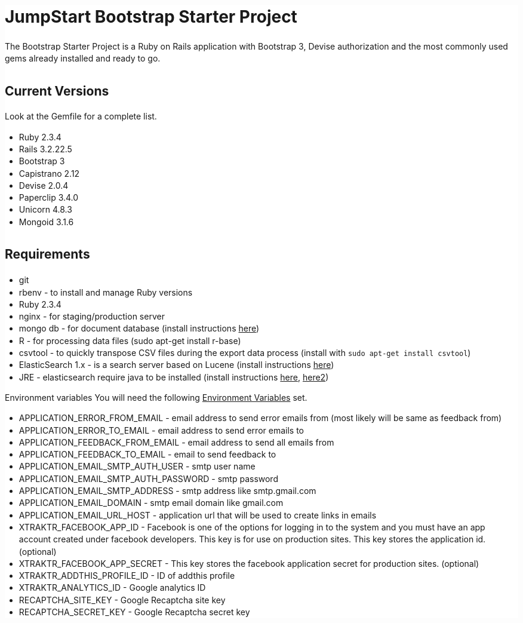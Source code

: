 # JumpStart Bootstrap Starter Project

The Bootstrap Starter Project is a Ruby on Rails application with Bootstrap 3, Devise authorization and the most commonly used gems already installed and ready to go.


## Current Versions
Look at the Gemfile for a complete list.
* Ruby 2.3.4
* Rails 3.2.22.5
* Bootstrap 3
* Capistrano 2.12
* Devise 2.0.4
* Paperclip 3.4.0
* Unicorn 4.8.3
* Mongoid 3.1.6

## Requirements
* git
* rbenv - to install and manage Ruby versions
* Ruby 2.3.4
* nginx - for staging/production server
* mongo db - for document database (install instructions [here](https://www.digitalocean.com/community/tutorials/how-to-install-mongodb-on-ubuntu-14-04))
* R - for processing data files (sudo apt-get install r-base)
* csvtool - to quickly transpose CSV files during the export data process (install with `sudo apt-get install csvtool`)
* ElasticSearch 1.x - is a search server based on Lucene (install instructions [here](https://www.digitalocean.com/community/tutorials/how-to-install-and-configure-elasticsearch-on-ubuntu-14-04))
* JRE - elasticsearch require java to be installed (install instructions [here](https://www.digitalocean.com/community/tutorials/how-to-manually-install-oracle-java-on-a-debian-or-ubuntu-vps), [here2](http://docs.oracle.com/javase/8/docs/technotes/guides/install/linux_server_jre.html#CACJHCDD))

Environment variables
You will need the following [Environment Variables](https://help.ubuntu.com/community/EnvironmentVariables) set.
* APPLICATION_ERROR_FROM_EMAIL - email address to send error emails from (most likely will be same as feedback from)
* APPLICATION_ERROR_TO_EMAIL - email address to send error emails to
* APPLICATION_FEEDBACK_FROM_EMAIL - email address to send all emails from
* APPLICATION_FEEDBACK_TO_EMAIL - email to send feedback to
* APPLICATION_EMAIL_SMTP_AUTH_USER - smtp user name
* APPLICATION_EMAIL_SMTP_AUTH_PASSWORD - smtp password
* APPLICATION_EMAIL_SMTP_ADDRESS - smtp address like smtp.gmail.com
* APPLICATION_EMAIL_DOMAIN - smtp email domain like gmail.com
* APPLICATION_EMAIL_URL_HOST - application url that will be used to create links in emails
* XTRAKTR_FACEBOOK_APP_ID - Facebook is one of the options for logging in to the system and you must have an app account created under facebook developers. This key is for use on production sites. This key stores the application id. (optional)
* XTRAKTR_FACEBOOK_APP_SECRET - This key stores the facebook application secret for production sites. (optional)
* XTRAKTR_ADDTHIS_PROFILE_ID - ID of addthis profile
* XTRAKTR_ANALYTICS_ID - Google analytics ID
* RECAPTCHA_SITE_KEY - Google Recaptcha site key
* RECAPTCHA_SECRET_KEY - Google Recaptcha secret key
